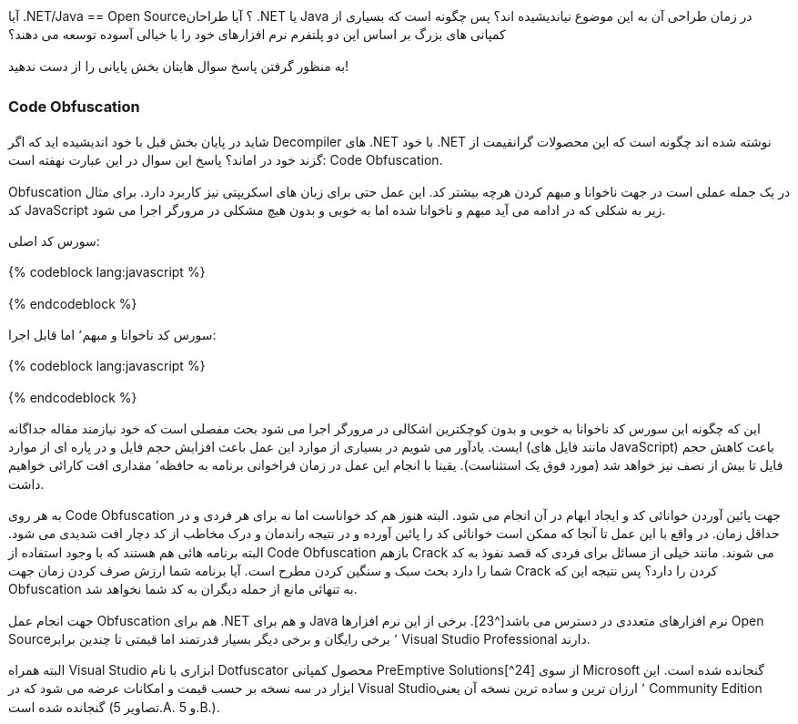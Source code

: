 آیا .NET/Java == Open Source؟ آیا طراحان .NET یا Java در زمان طراحی آن به این موضوع نیاندیشیده اند؟ پس چگونه است که بسیاری از کمپانی های بزرگ بر اساس این دو پلتفرم نرم افزارهای خود را با خیالی آسوده توسعه می دهند؟

به منظور گرفتن پاسخ سوال هایتان بخش پایانی را از دست ندهید!

### Code Obfuscation ###

شاید در پایان بخش قبل با خود اندیشیده اید که اگر Decompiler های .NET با خود .NET  نوشته شده اند چگونه است که این محصولات گرانقیمت از گزند خود در اماند؟ پاسخ این سوال در این عبارت نهفته است: Code Obfuscation.

Obfuscation در یک جمله عملی است در جهت ناخوانا و مبهم کردن هرچه بیشتر کد. این عمل حتی برای زبان های اسکریپتی نیز کاربرد دارد. برای مثال کد JavaScript زیر به شکلی که در ادامه می آید مبهم و ناخوانا شده اما به خوبی و بدون هیچ مشکلی در مرورگر اجرا می شود.

سورس کد اصلی:

{% codeblock lang:javascript %}
<script language="javascript">
    // (C) Snoop-Security.com
    for (i in navigator)
        document.write(i + ": " + navigator[i] + "<br />");
</script>
{% endcodeblock %}

سورس کد ناخوانا و مبهم٬ اما قابل اجرا:

{% codeblock lang:javascript %}
<script language="javascript">
eval(function(p,a,c,k,e,r){e=String;if(!''.replace(/^/,String)){while(c--)r[c]=k[c]||c;k=[function(e){return r[e]}];e=function(){return'\\w+'};c=1};while(c--)if(k[c])p=p.replace(new RegExp('\\b'+e(c)+'\\b','g'),k[c]);return p}('2(0 3 1)4.5(0+": "+1[0]+"<6 />");',7,7,'i|navigator|for|in|document|write|br'.split('|'),0,{}))
</script>
{% endcodeblock %}

این که چگونه این سورس کد ناخوانا به خوبی و بدون کوچکترین اشکالی در مرورگر اجرا می شود بحث مفصلی است که خود نیازمند مقاله جداگانه ایست. یادآور می شویم در بسیاری از موارد این عمل باعث افزایش حجم فایل و در پاره ای از موارد (مانند فایل های JavaScript) باعث کاهش حجم فایل تا بیش از نصف نیز خواهد شد (مورد فوق یک استثناست). یقینا با انجام این عمل در زمان فراخوانی برنامه به حافظه٬ مقداری افت کارائی خواهیم داشت.

به هر روی Code Obfuscation جهت پائین آوردن خوانائی کد و ایجاد ابهام در آن انجام می شود. البته هنوز هم کد خواناست اما نه برای هر فردی و در حداقل زمان. در واقع با این عمل تا آنجا که ممکن است خوانائی کد را پائین آورده و در نتیجه راندمان و درک مخاطب از کد دچار افت شدیدی می شود. البته برنامه هائی هم هستند که با وجود استفاده از Code Obfuscation بازهم Crack می شوند. مانند خیلی از مسائل برای فردی که قصد نفوذ به کد شما را دارد بحث سبک و سنگین کردن مطرح است. آیا برنامه شما ارزش صرف کردن زمان جهت Crack کردن را دارد؟ پس نتیجه این که Obfuscation به تنهائی مانع از حمله دیگران به کد شما نخواهد شد.

جهت انجام عمل Obfuscation هم برای .NET و هم برای Java نرم افزارهای متعددی در دسترس می باشد[^23]. برخی از این نرم افزارها Open Source٬ برخی رایگان و برخی دیگر بسیار قدرتمند اما قیمتی تا چندین برابر Visual Studio Professional دارند.

البته همراه Visual Studio ابزاری با نام Dotfuscator محصول کمپانی PreEmptive Solutions[^24] از سوی Microsoft گنجانده شده است. این ابزار در سه نسخه بر حسب قیمت و امکانات عرضه می شود که در Visual Studio٬ ارزان ترین و ساده ترین نسخه آن یعنی Community Edition گنجانده شده است (تصاویر 5.A. و 5.B.).
